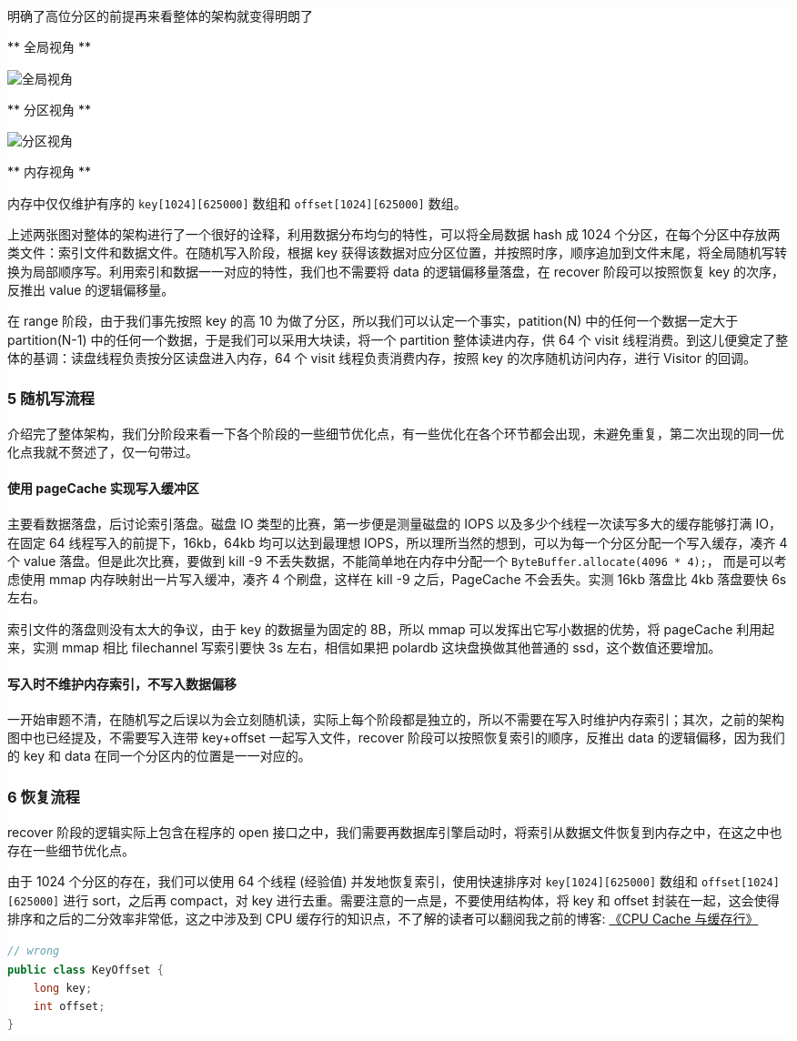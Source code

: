 明确了高位分区的前提再来看整体的架构就变得明朗了

** 全局视角 **

![全局视角](https://kirito.iocoder.cn/KiritoDB.png)

** 分区视角 **

![分区视角](https://kirito.iocoder.cn/image-20181210204156199.png)

** 内存视角 **

内存中仅仅维护有序的 `key[1024][625000]` 数组和 `offset[1024][625000]` 数组。

上述两张图对整体的架构进行了一个很好的诠释，利用数据分布均匀的特性，可以将全局数据 hash 成 1024 个分区，在每个分区中存放两类文件：索引文件和数据文件。在随机写入阶段，根据 key 获得该数据对应分区位置，并按照时序，顺序追加到文件末尾，将全局随机写转换为局部顺序写。利用索引和数据一一对应的特性，我们也不需要将 data 的逻辑偏移量落盘，在 recover 阶段可以按照恢复 key 的次序，反推出 value 的逻辑偏移量。

在 range 阶段，由于我们事先按照 key 的高 10 为做了分区，所以我们可以认定一个事实，patition(N) 中的任何一个数据一定大于 partition(N-1) 中的任何一个数据，于是我们可以采用大块读，将一个 partition 整体读进内存，供 64 个 visit 线程消费。到这儿便奠定了整体的基调：读盘线程负责按分区读盘进入内存，64 个 visit 线程负责消费内存，按照 key 的次序随机访问内存，进行 Visitor 的回调。

### 5 随机写流程

介绍完了整体架构，我们分阶段来看一下各个阶段的一些细节优化点，有一些优化在各个环节都会出现，未避免重复，第二次出现的同一优化点我就不赘述了，仅一句带过。

#### 使用 pageCache 实现写入缓冲区

主要看数据落盘，后讨论索引落盘。磁盘 IO 类型的比赛，第一步便是测量磁盘的 IOPS 以及多少个线程一次读写多大的缓存能够打满 IO，在固定 64 线程写入的前提下，16kb，64kb 均可以达到最理想 IOPS，所以理所当然的想到，可以为每一个分区分配一个写入缓存，凑齐 4 个 value 落盘。但是此次比赛，要做到 kill -9 不丢失数据，不能简单地在内存中分配一个 `ByteBuffer.allocate(4096 * 4);`， 而是可以考虑使用 mmap 内存映射出一片写入缓冲，凑齐 4 个刷盘，这样在 kill -9 之后，PageCache 不会丢失。实测 16kb 落盘比 4kb 落盘要快 6s 左右。

索引文件的落盘则没有太大的争议，由于 key 的数据量为固定的 8B，所以 mmap 可以发挥出它写小数据的优势，将 pageCache 利用起来，实测 mmap 相比 filechannel 写索引要快 3s 左右，相信如果把 polardb 这块盘换做其他普通的 ssd，这个数值还要增加。

#### 写入时不维护内存索引，不写入数据偏移

一开始审题不清，在随机写之后误以为会立刻随机读，实际上每个阶段都是独立的，所以不需要在写入时维护内存索引；其次，之前的架构图中也已经提及，不需要写入连带 key+offset 一起写入文件，recover 阶段可以按照恢复索引的顺序，反推出 data 的逻辑偏移，因为我们的 key 和 data 在同一个分区内的位置是一一对应的。

### 6 恢复流程

recover 阶段的逻辑实际上包含在程序的 open 接口之中，我们需要再数据库引擎启动时，将索引从数据文件恢复到内存之中，在这之中也存在一些细节优化点。

由于 1024 个分区的存在，我们可以使用 64 个线程 (经验值) 并发地恢复索引，使用快速排序对 `key[1024][625000]` 数组和 `offset[1024][625000]` 进行 sort，之后再 compact，对 key 进行去重。需要注意的一点是，不要使用结构体，将 key 和 offset 封装在一起，这会使得排序和之后的二分效率非常低，这之中涉及到 CPU 缓存行的知识点，不了解的读者可以翻阅我之前的博客: [《CPU Cache 与缓存行》](https://www.cnkirito.moe/cache-line/)

```java
// wrong
public class KeyOffset {
    long key;
    int offset;
}
```
